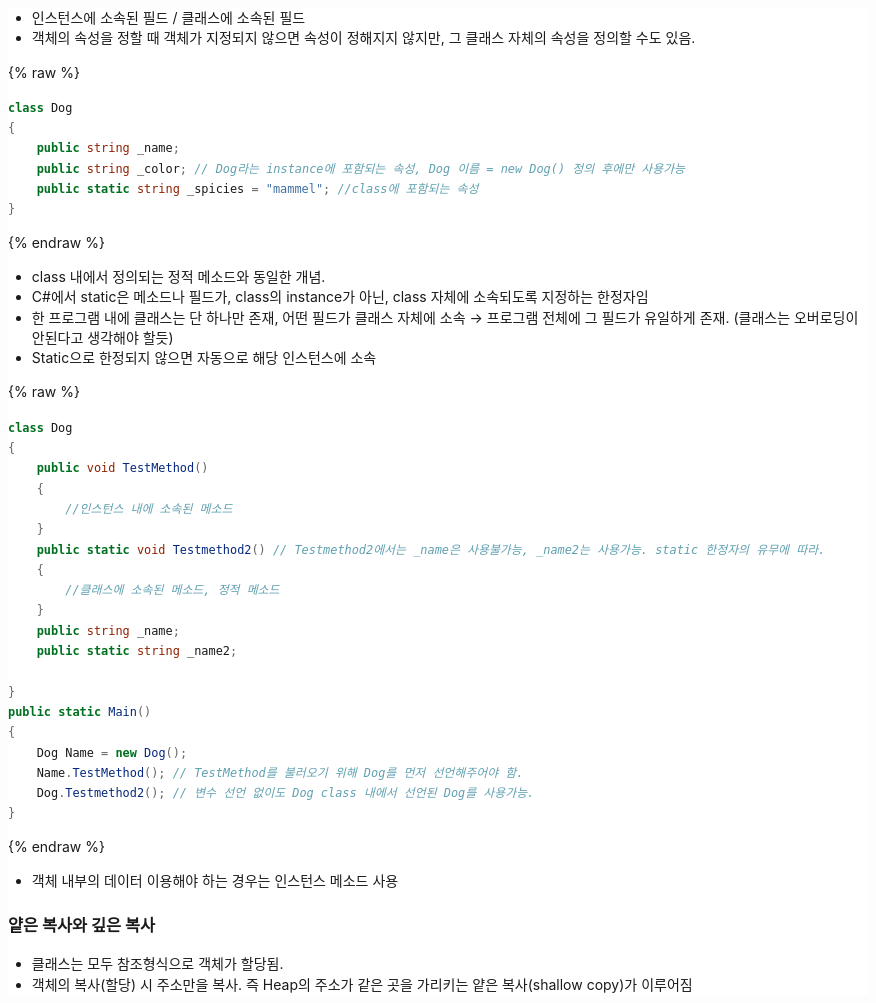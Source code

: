 - 인스턴스에 소속된 필드 / 클래스에 소속된 필드
- 객체의 속성을 정할 때 객체가 지정되지 않으면 속성이 정해지지 않지만, 그 클래스 자체의 속성을 정의할 수도 있음.


{% raw %}
```c#
class Dog 
{
	public string _name;
	public string _color; // Dog라는 instance에 포함되는 속성, Dog 이름 = new Dog() 정의 후에만 사용가능
	public static string _spicies = "mammel"; //class에 포함되는 속성 
}
```
{% endraw %}


- class 내에서 정의되는 정적 메소드와 동일한 개념.
- C#에서 static은 메소드나 필드가, class의 instance가 아닌, class 자체에 소속되도록 지정하는 한정자임
- 한 프로그램 내에 클래스는 단 하나만 존재, 어떤 필드가 클래스 자체에 소속 → 프로그램 전체에 그 필드가 유일하게 존재. (클래스는 오버로딩이 안된다고 생각해야 할듯)
- Static으로 한정되지 않으면 자동으로 해당 인스턴스에 소속


{% raw %}
```c#
class Dog
{
	public void TestMethod() 
	{
		//인스턴스 내에 소속된 메소드
	}
	public static void Testmethod2() // Testmethod2에서는 _name은 사용불가능, _name2는 사용가능. static 한정자의 유무에 따라.
	{
		//클래스에 소속된 메소드, 정적 메소드
	}
	public string _name;
	public static string _name2;

}
public static Main()
{
	Dog Name = new Dog();
	Name.TestMethod(); // TestMethod를 불러오기 위해 Dog를 먼저 선언해주어야 함.
	Dog.Testmethod2(); // 변수 선언 없이도 Dog class 내에서 선언된 Dog를 사용가능.	
}
```
{% endraw %}


- 객체 내부의 데이터 이용해야 하는 경우는 인스턴스 메소드 사용

### 얕은 복사와 깊은 복사

- 클래스는 모두 참조형식으로 객체가 할당됨.
- 객체의 복사(할당) 시 주소만을 복사. 즉 Heap의 주소가 같은 곳을 가리키는 얕은 복사(shallow copy)가 이루어짐
